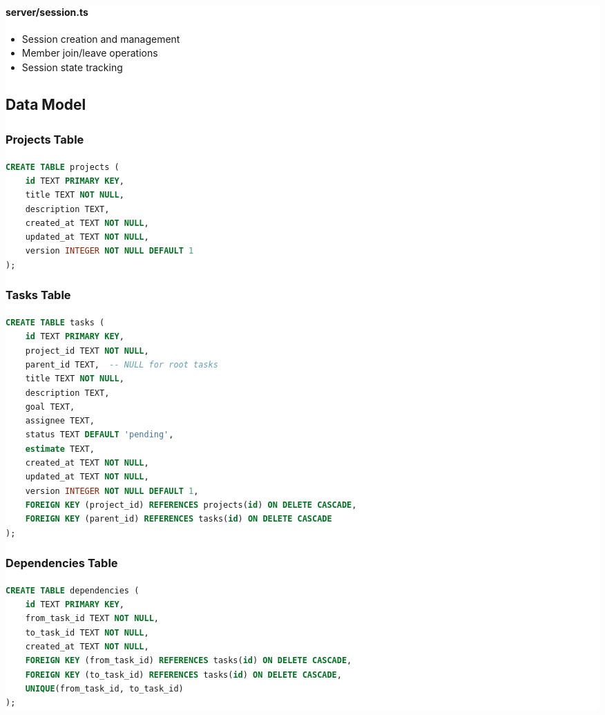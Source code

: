 #### server/session.ts
- Session creation and management
- Member join/leave operations
- Session state tracking

## Data Model

### Projects Table
```sql
CREATE TABLE projects (
    id TEXT PRIMARY KEY,
    title TEXT NOT NULL,
    description TEXT,
    created_at TEXT NOT NULL,
    updated_at TEXT NOT NULL,
    version INTEGER NOT NULL DEFAULT 1
);
```

### Tasks Table
```sql
CREATE TABLE tasks (
    id TEXT PRIMARY KEY,
    project_id TEXT NOT NULL,
    parent_id TEXT,  -- NULL for root tasks
    title TEXT NOT NULL,
    description TEXT,
    goal TEXT,
    assignee TEXT,
    status TEXT DEFAULT 'pending',
    estimate TEXT,
    created_at TEXT NOT NULL,
    updated_at TEXT NOT NULL,
    version INTEGER NOT NULL DEFAULT 1,
    FOREIGN KEY (project_id) REFERENCES projects(id) ON DELETE CASCADE,
    FOREIGN KEY (parent_id) REFERENCES tasks(id) ON DELETE CASCADE
);
```

### Dependencies Table
```sql
CREATE TABLE dependencies (
    id TEXT PRIMARY KEY,
    from_task_id TEXT NOT NULL,
    to_task_id TEXT NOT NULL,
    created_at TEXT NOT NULL,
    FOREIGN KEY (from_task_id) REFERENCES tasks(id) ON DELETE CASCADE,
    FOREIGN KEY (to_task_id) REFERENCES tasks(id) ON DELETE CASCADE,
    UNIQUE(from_task_id, to_task_id)
);
```
